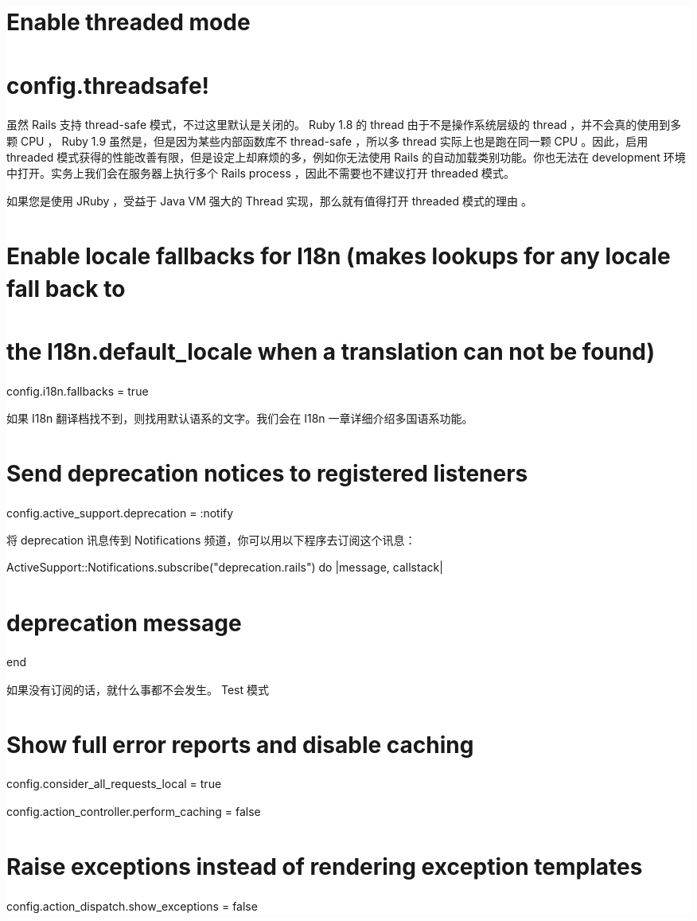  

# Enable threaded mode

# config.threadsafe!

虽然 Rails 支持 thread-safe 模式，不过这里默认是关闭的。 Ruby 1.8 的 thread 由于不是操作系统层级的 thread ，并不会真的使用到多颗 CPU ， Ruby 1.9 虽然是，但是因为某些内部函数库不 thread-safe ，所以多 thread 实际上也是跑在同一颗 CPU 。因此，启用 threaded 模式获得的性能改善有限，但是设定上却麻烦的多，例如你无法使用 Rails 的自动加载类别功能。你也无法在 development 环境中打开。实务上我们会在服务器上执行多个 Rails process ，因此不需要也不建议打开 threaded 模式。

如果您是使用 JRuby ，受益于 Java VM 强大的 Thread 实现，那么就有值得打开 threaded 模式的理由 。

# Enable locale fallbacks for I18n (makes lookups for any locale fall back to

# the I18n.default_locale when a translation can not be found)

config.i18n.fallbacks = true

如果 I18n 翻译档找不到，则找用默认语系的文字。我们会在 I18n 一章详细介绍多国语系功能。

# Send deprecation notices to registered listeners

config.active_support.deprecation = :notify

将 deprecation 讯息传到 Notifications 频道，你可以用以下程序去订阅这个讯息：

ActiveSupport::Notifications.subscribe("deprecation.rails") do |message, callstack|

  # deprecation message

end

如果没有订阅的话，就什么事都不会发生。
Test 模式

# Show full error reports and disable caching

config.consider_all_requests_local       = true

config.action_controller.perform_caching = false

 

# Raise exceptions instead of rendering exception templates

config.action_dispatch.show_exceptions = false

